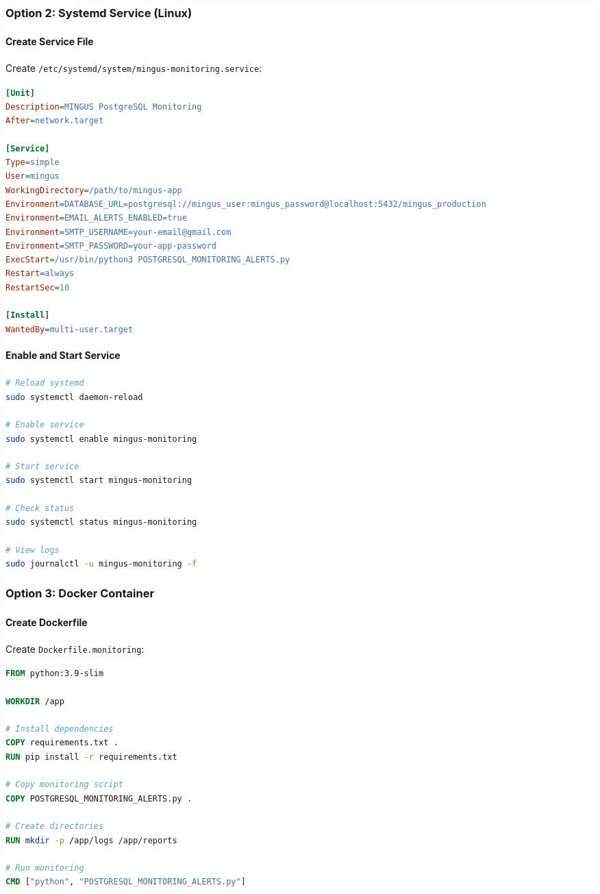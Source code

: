 ### **Option 2: Systemd Service (Linux)**

#### **Create Service File**
Create `/etc/systemd/system/mingus-monitoring.service`:
```ini
[Unit]
Description=MINGUS PostgreSQL Monitoring
After=network.target

[Service]
Type=simple
User=mingus
WorkingDirectory=/path/to/mingus-app
Environment=DATABASE_URL=postgresql://mingus_user:mingus_password@localhost:5432/mingus_production
Environment=EMAIL_ALERTS_ENABLED=true
Environment=SMTP_USERNAME=your-email@gmail.com
Environment=SMTP_PASSWORD=your-app-password
ExecStart=/usr/bin/python3 POSTGRESQL_MONITORING_ALERTS.py
Restart=always
RestartSec=10

[Install]
WantedBy=multi-user.target
```

#### **Enable and Start Service**
```bash
# Reload systemd
sudo systemctl daemon-reload

# Enable service
sudo systemctl enable mingus-monitoring

# Start service
sudo systemctl start mingus-monitoring

# Check status
sudo systemctl status mingus-monitoring

# View logs
sudo journalctl -u mingus-monitoring -f
```

### **Option 3: Docker Container**

#### **Create Dockerfile**
Create `Dockerfile.monitoring`:
```dockerfile
FROM python:3.9-slim

WORKDIR /app

# Install dependencies
COPY requirements.txt .
RUN pip install -r requirements.txt

# Copy monitoring script
COPY POSTGRESQL_MONITORING_ALERTS.py .

# Create directories
RUN mkdir -p /app/logs /app/reports

# Run monitoring
CMD ["python", "POSTGRESQL_MONITORING_ALERTS.py"]
```
